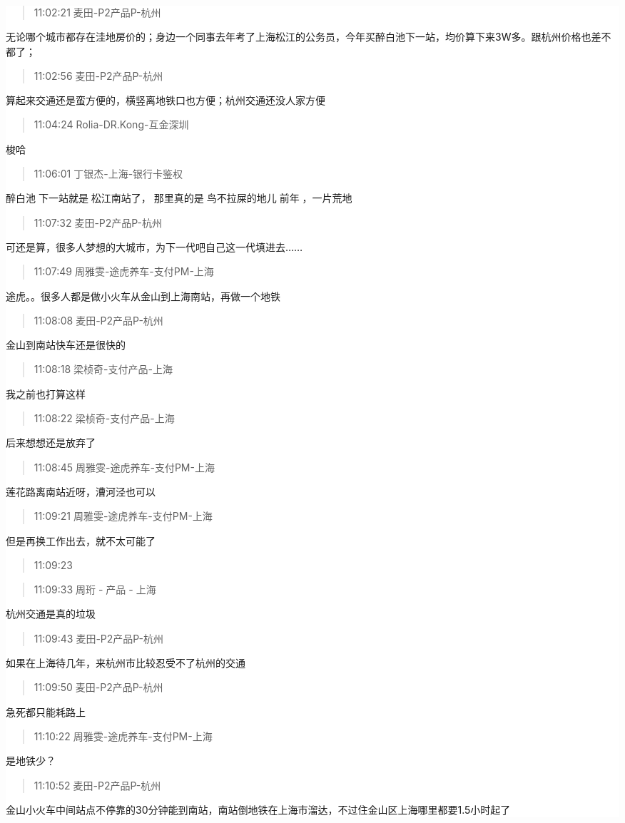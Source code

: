 > 11:02:21  麦田-P2产品P-杭州  
   
无论哪个城市都存在洼地房价的；身边一个同事去年考了上海松江的公务员，今年买醉白池下一站，均价算下来3W多。跟杭州价格也差不都了；  
   
> 11:02:56  麦田-P2产品P-杭州  
   
算起来交通还是蛮方便的，横竖离地铁口也方便；杭州交通还没人家方便  
   
> 11:04:24  Rolia-DR.Kong-互金深圳  
   
梭哈  
   
> 11:06:01  丁银杰-上海-银行卡鉴权  
   
醉白池 下一站就是 松江南站了， 那里真的是 鸟不拉屎的地儿 前年 ，一片荒地  
   
> 11:07:32  麦田-P2产品P-杭州  
   
可还是算，很多人梦想的大城市，为下一代吧自己这一代填进去……  
   
> 11:07:49  周雅雯-途虎养车-支付PM-上海  
   
途虎。。很多人都是做小火车从金山到上海南站，再做一个地铁  
   
> 11:08:08  麦田-P2产品P-杭州  
   
金山到南站快车还是很快的  
   
> 11:08:18  梁桢奇-支付产品-上海  
   
我之前也打算这样  
   
> 11:08:22  梁桢奇-支付产品-上海  
   
后来想想还是放弃了  
   
> 11:08:45  周雅雯-途虎养车-支付PM-上海  
   
莲花路离南站近呀，漕河泾也可以  
   
> 11:09:21  周雅雯-途虎养车-支付PM-上海  
   
但是再换工作出去，就不太可能了  
   
> 11:09:23    
   
> 11:09:33  周珩 - 产品 - 上海  
   
杭州交通是真的垃圾  
   
> 11:09:43  麦田-P2产品P-杭州  
   
如果在上海待几年，来杭州市比较忍受不了杭州的交通  
   
> 11:09:50  麦田-P2产品P-杭州  
   
急死都只能耗路上  
   
> 11:10:22  周雅雯-途虎养车-支付PM-上海  
   
是地铁少？  
   
> 11:10:52  麦田-P2产品P-杭州  
   
金山小火车中间站点不停靠的30分钟能到南站，南站倒地铁在上海市溜达，不过住金山区上海哪里都要1.5小时起了  
   